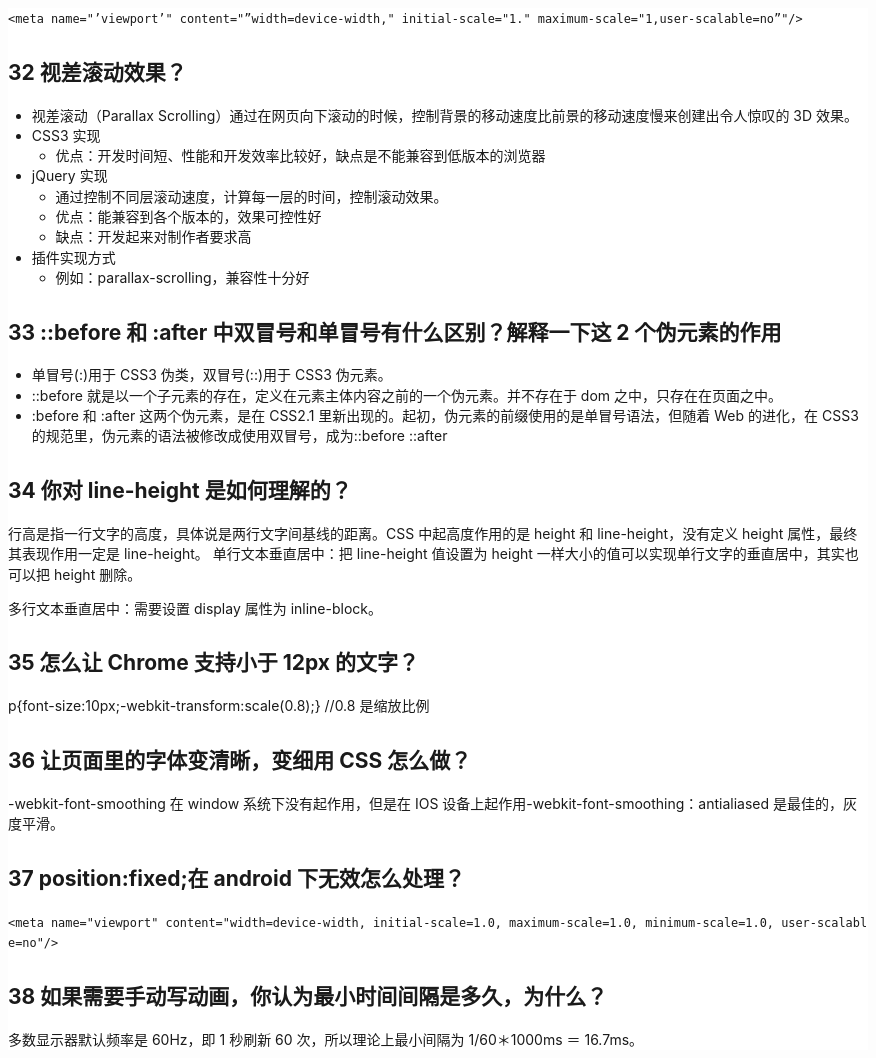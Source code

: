 ```
<meta name="’viewport’" content="”width=device-width," initial-scale="1." maximum-scale="1,user-scalable=no”"/>
```

## 32 视差滚动效果？

- 视差滚动（Parallax Scrolling）通过在网页向下滚动的时候，控制背景的移动速度比前景的移动速度慢来创建出令人惊叹的 3D 效果。
- CSS3 实现
  - 优点：开发时间短、性能和开发效率比较好，缺点是不能兼容到低版本的浏览器
- jQuery 实现
  - 通过控制不同层滚动速度，计算每一层的时间，控制滚动效果。
  - 优点：能兼容到各个版本的，效果可控性好
  - 缺点：开发起来对制作者要求高
- 插件实现方式
  - 例如：parallax-scrolling，兼容性十分好

## 33 ::before 和 :after 中双冒号和单冒号有什么区别？解释一下这 2 个伪元素的作用

- 单冒号(:)用于 CSS3 伪类，双冒号(::)用于 CSS3 伪元素。
- ::before 就是以一个子元素的存在，定义在元素主体内容之前的一个伪元素。并不存在于 dom 之中，只存在在页面之中。
- :before 和 :after 这两个伪元素，是在 CSS2.1 里新出现的。起初，伪元素的前缀使用的是单冒号语法，但随着 Web 的进化，在 CSS3 的规范里，伪元素的语法被修改成使用双冒号，成为::before ::after

## 34 你对 line-height 是如何理解的？

行高是指一行文字的高度，具体说是两行文字间基线的距离。CSS 中起高度作用的是 height 和 line-height，没有定义 height 属性，最终其表现作用一定是 line-height。
单行文本垂直居中：把 line-height 值设置为 height 一样大小的值可以实现单行文字的垂直居中，其实也可以把 height 删除。

多行文本垂直居中：需要设置 display 属性为 inline-block。

## 35 怎么让 Chrome 支持小于 12px 的文字？

p{font-size:10px;-webkit-transform:scale(0.8);} //0.8 是缩放比例

## 36 让页面里的字体变清晰，变细用 CSS 怎么做？

-webkit-font-smoothing 在 window 系统下没有起作用，但是在 IOS 设备上起作用-webkit-font-smoothing：antialiased 是最佳的，灰度平滑。

## 37 position:fixed;在 android 下无效怎么处理？

```
<meta name="viewport" content="width=device-width, initial-scale=1.0, maximum-scale=1.0, minimum-scale=1.0, user-scalable=no"/>
```

## 38 如果需要手动写动画，你认为最小时间间隔是多久，为什么？

多数显示器默认频率是 60Hz，即 1 秒刷新 60 次，所以理论上最小间隔为 1/60＊1000ms ＝ 16.7ms。
